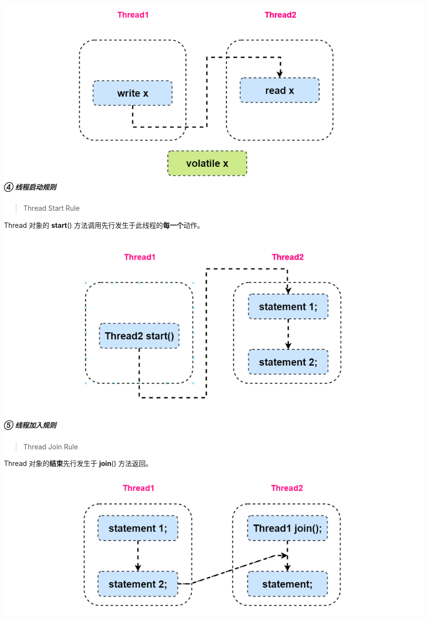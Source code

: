 ##### ![1582713004016](assets/G-3-1%20Java%E5%86%85%E5%AD%98%E6%A8%A1%E5%9E%8B/1582713004016.png)④ 线程启动规则

> Thread Start Rule

Thread 对象的 **start**() 方法调用先行发生于此线程的**每一个**动作。

![1582713062976](assets/G-3-1%20Java%E5%86%85%E5%AD%98%E6%A8%A1%E5%9E%8B/1582713062976.png)

##### ⑤ 线程加入规则

> Thread Join Rule

Thread 对象的**结束**先行发生于 **join**() 方法返回。

![1582713101735](assets/G-3-1%20Java%E5%86%85%E5%AD%98%E6%A8%A1%E5%9E%8B/1582713101735.png)